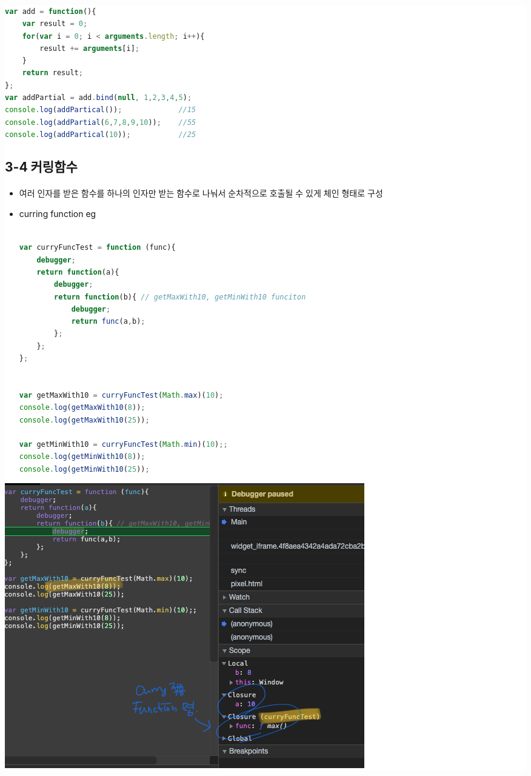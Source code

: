 ```js
var add = function(){
    var result = 0;
    for(var i = 0; i < arguments.length; i++){
        result += arguments[i];
    }
    return result;
};
var addPartial = add.bind(null, 1,2,3,4,5);
console.log(addPartical());             //15
console.log(addPartial(6,7,8,9,10));    //55
console.log(addPartical(10));           //25

```
## 3-4 커링함수
* 여러 인자를 받은 함수를 하나의 인자만 받는 함수로 나눠서 순차적으로 호출될 수 있게 체인 형태로 구성

* curring function eg
    ```js

    var curryFuncTest = function (func){
        debugger;
        return function(a){
            debugger;
            return function(b){ // getMaxWith10, getMinWith10 funciton
                debugger;
                return func(a,b);
            };
        };
    };


    var getMaxWith10 = curryFuncTest(Math.max)(10);
    console.log(getMaxWith10(8));
    console.log(getMaxWith10(25));

    var getMinWith10 = curryFuncTest(Math.min)(10);;
    console.log(getMinWith10(8));
    console.log(getMinWith10(25));

    ```
![curryfunciton](curryfunction.png)